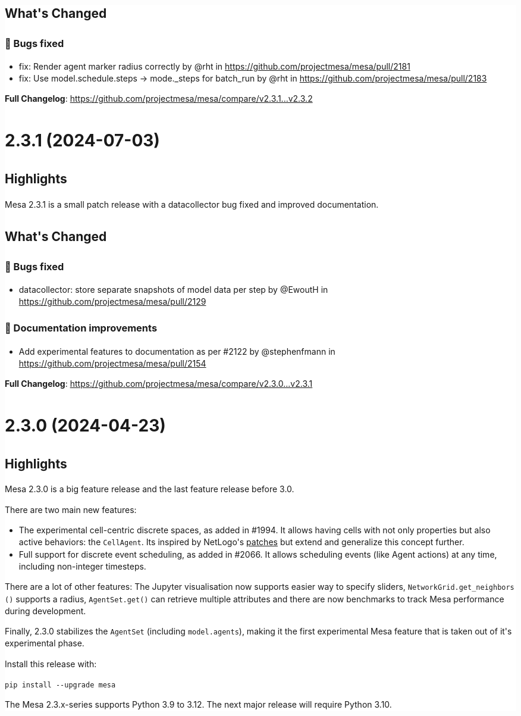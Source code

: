 ## What's Changed
### 🐛 Bugs fixed
* fix: Render agent marker radius correctly by @rht in https://github.com/projectmesa/mesa/pull/2181
* fix: Use model.schedule.steps -> mode._steps for batch_run by @rht in https://github.com/projectmesa/mesa/pull/2183

**Full Changelog**: https://github.com/projectmesa/mesa/compare/v2.3.1...v2.3.2

# 2.3.1 (2024-07-03)
## Highlights
Mesa 2.3.1 is a small patch release with a datacollector bug fixed and improved documentation.

## What's Changed
### 🐛 Bugs fixed
* datacollector: store separate snapshots of model data per step by @EwoutH in https://github.com/projectmesa/mesa/pull/2129
### 📜 Documentation improvements
* Add experimental features to documentation as per #2122 by @stephenfmann in https://github.com/projectmesa/mesa/pull/2154

**Full Changelog**: https://github.com/projectmesa/mesa/compare/v2.3.0...v2.3.1

# 2.3.0 (2024-04-23)
## Highlights
Mesa 2.3.0 is a big feature release and the last feature release before 3.0.

There are two main new features:
- The experimental cell-centric discrete spaces, as added in #1994. It allows having cells with not only properties but also active behaviors: the `CellAgent`. Its inspired by NetLogo's [patches](https://ccl.northwestern.edu/netlogo/bind/primitive/patches.html) but extend and generalize this concept further.
- Full support for discrete event scheduling, as added in #2066. It allows scheduling events (like Agent actions) at any time, including non-integer timesteps.

There are a lot of other features: The Jupyter visualisation now supports easier way to specify sliders, `NetworkGrid.get_neighbors()` supports a radius, `AgentSet.get()` can retrieve multiple attributes and there are now benchmarks to track Mesa performance during development.

Finally, 2.3.0 stabilizes the `AgentSet` (including `model.agents`), making it the first experimental Mesa feature that is taken out of it's experimental phase.

Install this release with:
```
pip install --upgrade mesa
```
The Mesa 2.3.x-series supports Python 3.9 to 3.12. The next major release will require Python 3.10.
